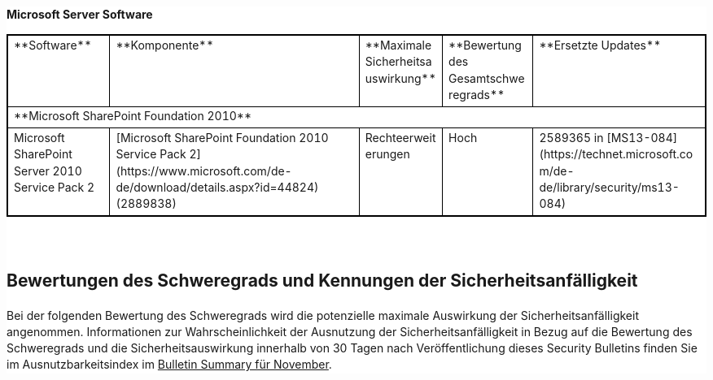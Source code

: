 **Microsoft Server Software**

<p> </p>
<table style="border:1px solid black;">
<tr>
<td style="border:1px solid black;">
**Software**
</td>
<td style="border:1px solid black;">
**Komponente**
</td>
<td style="border:1px solid black;">
**Maximale Sicherheitsauswirkung**
</td>
<td style="border:1px solid black;">
**Bewertung des Gesamtschweregrads**
</td>
<td style="border:1px solid black;">
**Ersetzte Updates**
</td>
</tr>
<tr>
<td style="border:1px solid black;" colspan="5">
**Microsoft SharePoint Foundation 2010**
</td>
</tr>
<tr>
<td style="border:1px solid black;">
Microsoft SharePoint Server 2010 Service Pack 2
</td>
<td style="border:1px solid black;">
[Microsoft SharePoint Foundation 2010 Service Pack 2](https://www.microsoft.com/de-de/download/details.aspx?id=44824)  
(2889838)
</td>
<td style="border:1px solid black;">
Rechteerweiterungen
</td>
<td style="border:1px solid black;">
Hoch
</td>
<td style="border:1px solid black;">
2589365 in [MS13-084](https://technet.microsoft.com/de-de/library/security/ms13-084)
</td>
</tr>
</table>
 
 

Bewertungen des Schweregrads und Kennungen der Sicherheitsanfälligkeit
----------------------------------------------------------------------

Bei der folgenden Bewertung des Schweregrads wird die potenzielle maximale Auswirkung der Sicherheitsanfälligkeit angenommen. Informationen zur Wahrscheinlichkeit der Ausnutzung der Sicherheitsanfälligkeit in Bezug auf die Bewertung des Schweregrads und die Sicherheitsauswirkung innerhalb von 30 Tagen nach Veröffentlichung dieses Security Bulletins finden Sie im Ausnutzbarkeitsindex im [Bulletin Summary für November](https://technet.microsoft.com/de-de/library/security/ms14-nov).
